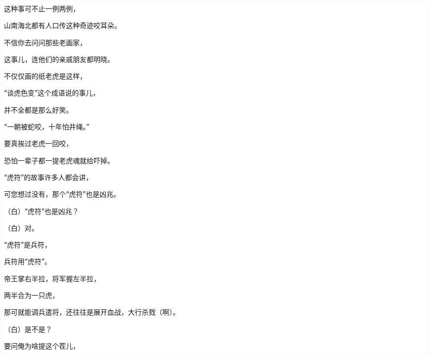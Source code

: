 <p>
 这种事可不止一例两例，
</p>
<p>
 山南海北都有人口传这种奇迹咬耳朵。
</p>
<p>
 不信你去问问那些老画家，
</p>
<p>
 这事儿，连他们的亲戚朋友都明晓。
</p>
<p>
 不仅仅画的纸老虎是这样，
</p>
<p>
 “谈虎色变”这个成语说的事儿，
</p>
<p>
 并不全都是那么好笑。
</p>
<p>
 “一朝被蛇咬，十年怕井绳。”
</p>
<p>
 要真挨过老虎一回咬，
</p>
<p>
 恐怕一辈子都一提老虎魂就给吓掉。
</p>
<p>
 “虎符”的故事许多人都会讲，
</p>
<p>
 可您想过没有，那个“虎符”也是凶兆。
</p>
<p>
 （白）“虎符”也是凶兆？
</p>
<p>
 （白）对。
</p>
<p>
 “虎符”是兵符，
</p>
<p>
 兵符用“虎符”。
</p>
<p>
 帝王掌右半拉，将军握左半拉，
</p>
<p>
 两半合为一只虎，
</p>
<p>
 那可就能调兵遣将，还往往是展开血战，大行杀戮（啊）。
</p>
<p>
 （白）是不是？
</p>
<p>
 要问俺为啥提这个茬儿，
</p>
<p>